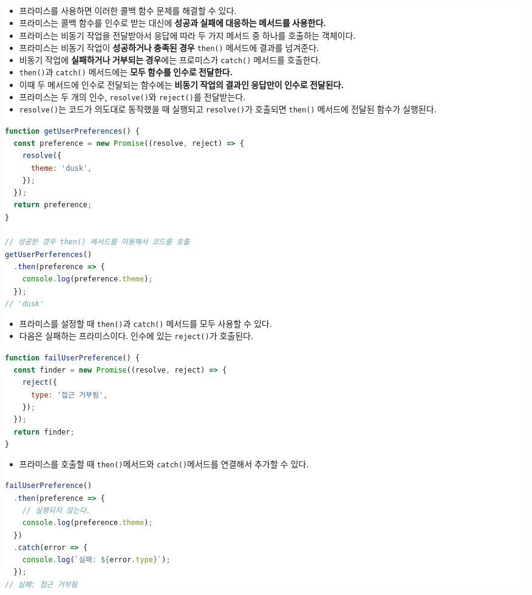 - 프라미스를 사용하면 이러한 콜백 함수 문제를 해결할 수 있다.
- 프라미스는 콜백 함수를 인수로 받는 대신에 **성공과 실패에 대응하는 메서드를 사용한다.**
- 프라미스는 비동기 작업을 전달받아서 응답에 따라 두 가지 메서드 중 하나를 호출하는 객체이다.
- 프라미스는 비동기 작업이 **성공하거나 충족된 경우** `then()` 메서드에 결과를 넘겨준다.
- 비동기 작업에 **실패하거나 거부되는 경우**에는 프로미스가 `catch()` 메서드를 호출한다.
- `then()`과 `catch()` 메서드에는 **모두 함수를 인수로 전달한다.**
- 이때 두 메서드에 인수로 전달되는 함수에는 **비동기 작업의 결과인 응답만이 인수로 전달된다.**
- 프라미스는 두 개의 인수, `resolve()`와 `reject()`를 전달받는다.
- `resolve()`는 코드가 의도대로 동작했을 때 실행되고 `resolve()`가 호출되면 `then()` 메서드에 전달된 함수가 실행된다.

```javascript
function getUserPreferences() {
  const preference = new Promise((resolve, reject) => {
    resolve({
      theme: 'dusk',
    });
  });
  return preference;
}

// 성공한 경우 then() 메서드를 이용해서 코드를 호출
getUserPerferences()
  .then(preference => {
    console.log(preference.theme);
  });
// 'dusk'
```
- 프라미스를 설정할 때 `then()`과 `catch()` 메서드를 모두 사용할 수 있다.
- 다음은 실패하는 프라미스이다. 인수에 있는 `reject()`가 호출된다.

```javascript
function failUserPreference() {
  const finder = new Promise((resolve, reject) => {
    reject({
      type: '접근 거부됨',
    });
  });
  return finder;
}
```

- 프라미스를 호출할 때 `then()`메서드와 `catch()`메서드를 연결해서 추가할 수 있다.
  
```javascript
failUserPreference()
  .then(preference => {
    // 실행되지 않는다.
    console.log(preference.theme);
  })
  .catch(error => {
    console.log(`실패: ${error.type}`);
  });
// 실패: 접근 거부됨
```
